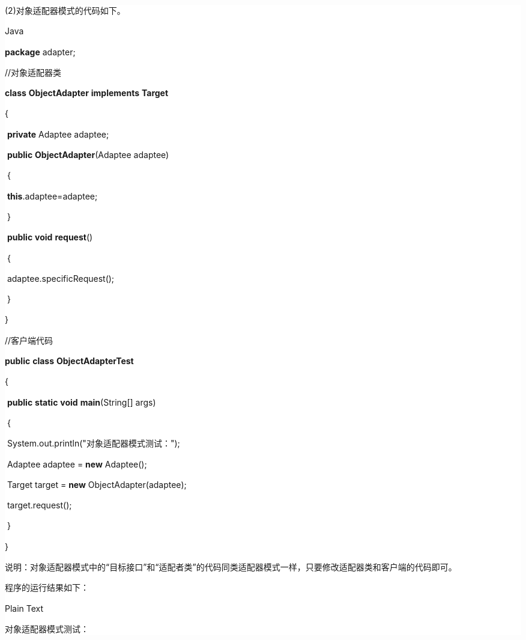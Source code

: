 

(2)对象适配器模式的代码如下。

Java

**package** adapter;

//对象适配器类

**class** **ObjectAdapter** **implements** **Target**

{

​    **private** Adaptee adaptee;

​    **public** **ObjectAdapter**(Adaptee adaptee)

​    {

​        **this**.adaptee=adaptee;

​    }

​    **public** **void** **request**()

​    {

​        adaptee.specificRequest();

​    }

}

//客户端代码

**public** **class** **ObjectAdapterTest**

{

​    **public** **static** **void** **main**(String[] args)

​    {

​        System.out.println("对象适配器模式测试：");

​        Adaptee adaptee = **new** Adaptee();

​        Target target = **new** ObjectAdapter(adaptee);

​        target.request();

​    }

}



说明：对象适配器模式中的“目标接口”和“适配者类”的代码同类适配器模式一样，只要修改适配器类和客户端的代码即可。



程序的运行结果如下：

Plain  Text

对象适配器模式测试：
